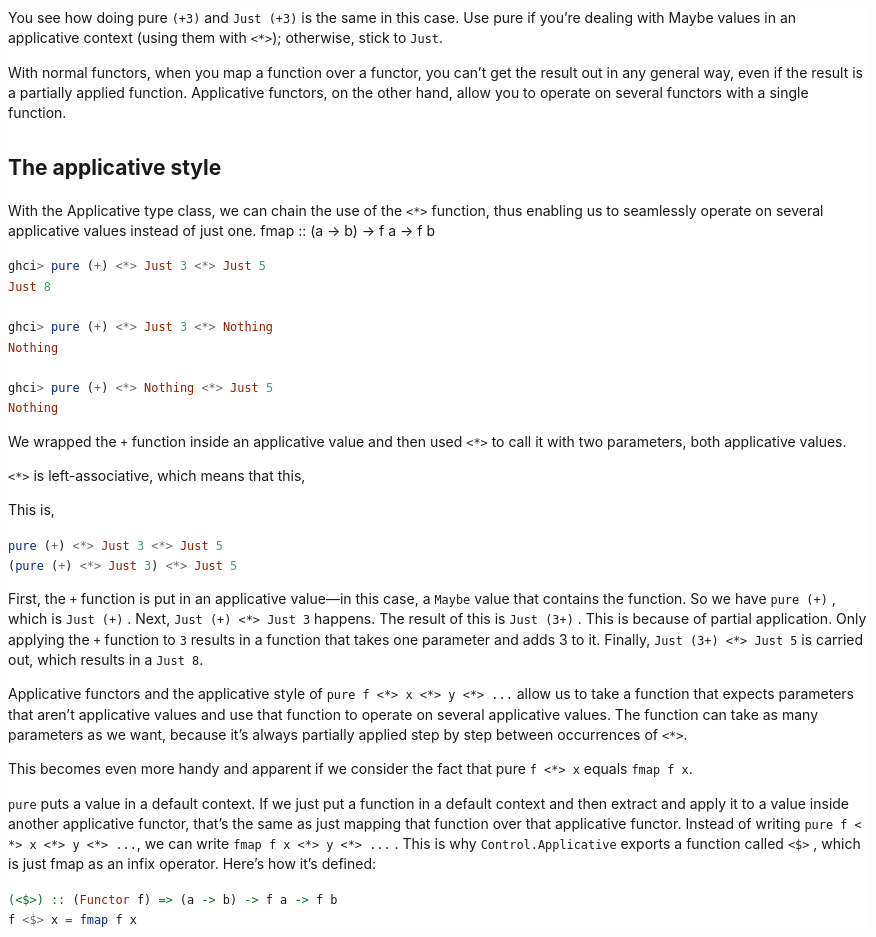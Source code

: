 You see how doing pure `(+3)` and `Just (+3)` is the same in this case. Use pure if you’re dealing with Maybe values in an applicative context (using them with `<*>`); otherwise, stick to `Just`.

With normal functors, when you map a function over a functor, you can’t get the result out in any general way, even if the result is a partially applied function. Applicative functors, on the other hand, allow you to operate on several functors with a single function.

## The applicative style

With the Applicative type class, we can chain the use of the `<*>` function, thus enabling us to seamlessly operate on several applicative values instead of just one.
fmap :: (a -> b) -> f a -> f b

```haskell
ghci> pure (+) <*> Just 3 <*> Just 5
Just 8

ghci> pure (+) <*> Just 3 <*> Nothing
Nothing

ghci> pure (+) <*> Nothing <*> Just 5
Nothing
```

We wrapped the `+` function inside an applicative value and then used `<*>` to call it with two parameters, both applicative values.

`<*>` is left-associative, which means that this,

This is,

```haskell
pure (+) <*> Just 3 <*> Just 5
(pure (+) <*> Just 3) <*> Just 5
```

First, the `+` function is put in an applicative value—in this case, a `Maybe` value that contains the function. So we have `pure (+)` , which is `Just (+)` . Next, `Just (+) <*> Just 3` happens. The result of this is `Just (3+)` . This is because of partial application. Only applying the `+` function to `3` results in a function that takes one parameter and adds 3 to it. Finally, `Just (3+) <*> Just 5` is carried out, which results in a `Just 8`.

Applicative functors and the applicative style of `pure f <*> x <*> y <*> ...` allow us to take a function that expects parameters that aren’t applicative values and use that function to operate on several applicative values. The function can take as many parameters as we want, because it’s always partially applied step by step between occurrences of `<*>`.

This becomes even more handy and apparent if we consider the fact that pure `f <*> x` equals `fmap f x`.

`pure` puts a value in a default context. If we just put a function in a default context and then extract and apply it to a value inside another applicative functor, that’s the same as just mapping that function over that applicative functor. Instead of writing `pure f <*> x <*> y <*> ...`, we can write `fmap f x <*> y <*> ...` . This is why `Control.Applicative` exports a function called `<$>` , which is just fmap as an infix operator. Here’s how it’s defined:

```haskell
(<$>) :: (Functor f) => (a -> b) -> f a -> f b
f <$> x = fmap f x
```
